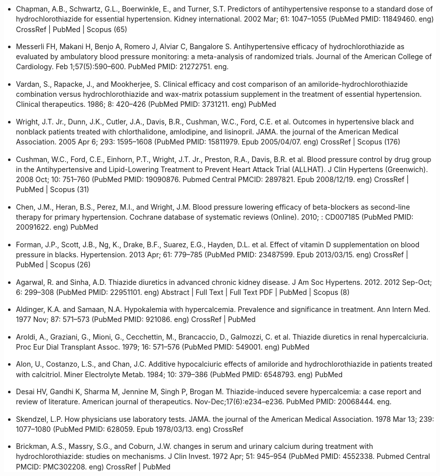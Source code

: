 * Chapman, A.B., Schwartz, G.L., Boerwinkle, E., and Turner, S.T. Predictors of antihypertensive response to a standard dose of hydrochlorothiazide for essential hypertension. Kidney international. 2002 Mar; 61: 1047–1055 (PubMed PMID: 11849460. eng) CrossRef | PubMed | Scopus (65)

* Messerli FH, Makani H, Benjo A, Romero J, Alviar C, Bangalore S. Antihypertensive efficacy of hydrochlorothiazide as evaluated by ambulatory blood pressure monitoring: a meta-analysis of randomized trials. Journal of the American College of Cardiology. Feb 1;57(5):590–600. PubMed PMID: 21272751. eng.

* Vardan, S., Rapacke, J., and Mookherjee, S. Clinical efficacy and cost comparison of an amiloride-hydrochlorothiazide combination versus hydrochlorothiazide and wax-matrix potassium supplement in the treatment of essential hypertension. Clinical therapeutics. 1986; 8: 420–426 (PubMed PMID: 3731211. eng) PubMed

* Wright, J.T. Jr., Dunn, J.K., Cutler, J.A., Davis, B.R., Cushman, W.C., Ford, C.E. et al. Outcomes in hypertensive black and nonblack patients treated with chlorthalidone, amlodipine, and lisinopril. JAMA. the journal of the American Medical Association. 2005 Apr 6; 293: 1595–1608 (PubMed PMID: 15811979. Epub 2005/04/07. eng) CrossRef | Scopus (176)

* Cushman, W.C., Ford, C.E., Einhorn, P.T., Wright, J.T. Jr., Preston, R.A., Davis, B.R. et al. Blood pressure control by drug group in the Antihypertensive and Lipid-Lowering Treatment to Prevent Heart Attack Trial (ALLHAT). J Clin Hypertens (Greenwich). 2008 Oct; 10: 751–760 (PubMed PMID: 19090876. Pubmed Central PMCID: 2897821. Epub 2008/12/19. eng) CrossRef | PubMed | Scopus (31)

* Chen, J.M., Heran, B.S., Perez, M.I., and Wright, J.M. Blood pressure lowering efficacy of beta-blockers as second-line therapy for primary hypertension. Cochrane database of systematic reviews (Online). 2010; : CD007185 (PubMed PMID: 20091622. eng) PubMed

* Forman, J.P., Scott, J.B., Ng, K., Drake, B.F., Suarez, E.G., Hayden, D.L. et al. Effect of vitamin D supplementation on blood pressure in blacks. Hypertension. 2013 Apr; 61: 779–785 (PubMed PMID: 23487599. Epub 2013/03/15. eng) CrossRef | PubMed | Scopus (26)

* Agarwal, R. and Sinha, A.D. Thiazide diuretics in advanced chronic kidney disease. J Am Soc Hypertens. 2012. 2012 Sep-Oct; 6: 299–308 (PubMed PMID: 22951101. eng) Abstract | Full Text | Full Text PDF | PubMed | Scopus (8)

* Aldinger, K.A. and Samaan, N.A. Hypokalemia with hypercalcemia. Prevalence and significance in treatment. Ann Intern Med. 1977 Nov; 87: 571–573 (PubMed PMID: 921086. eng) CrossRef | PubMed

* Aroldi, A., Graziani, G., Mioni, G., Cecchettin, M., Brancaccio, D., Galmozzi, C. et al. Thiazide diuretics in renal hypercalciuria. Proc Eur Dial Transplant Assoc. 1979; 16: 571–576 (PubMed PMID: 549001. eng) PubMed

* Alon, U., Costanzo, L.S., and Chan, J.C. Additive hypocalciuric effects of amiloride and hydrochlorothiazide in patients treated with calcitriol. Miner Electrolyte Metab. 1984; 10: 379–386 (PubMed PMID: 6548793. eng) PubMed

* Desai HV, Gandhi K, Sharma M, Jennine M, Singh P, Brogan M. Thiazide-induced severe hypercalcemia: a case report and review of literature. American journal of therapeutics. Nov-Dec;17(6):e234–e236. PubMed PMID: 20068444. eng.

* Skendzel, L.P. How physicians use laboratory tests. JAMA. the journal of the American Medical Association. 1978 Mar 13; 239: 1077–1080 (PubMed PMID: 628059. Epub 1978/03/13. eng) CrossRef

* Brickman, A.S., Massry, S.G., and Coburn, J.W. changes in serum and urinary calcium during treatment with hydrochlorothiazide: studies on mechanisms. J Clin Invest. 1972 Apr; 51: 945–954 (PubMed PMID: 4552338. Pubmed Central PMCID: PMC302208. eng) CrossRef | PubMed
